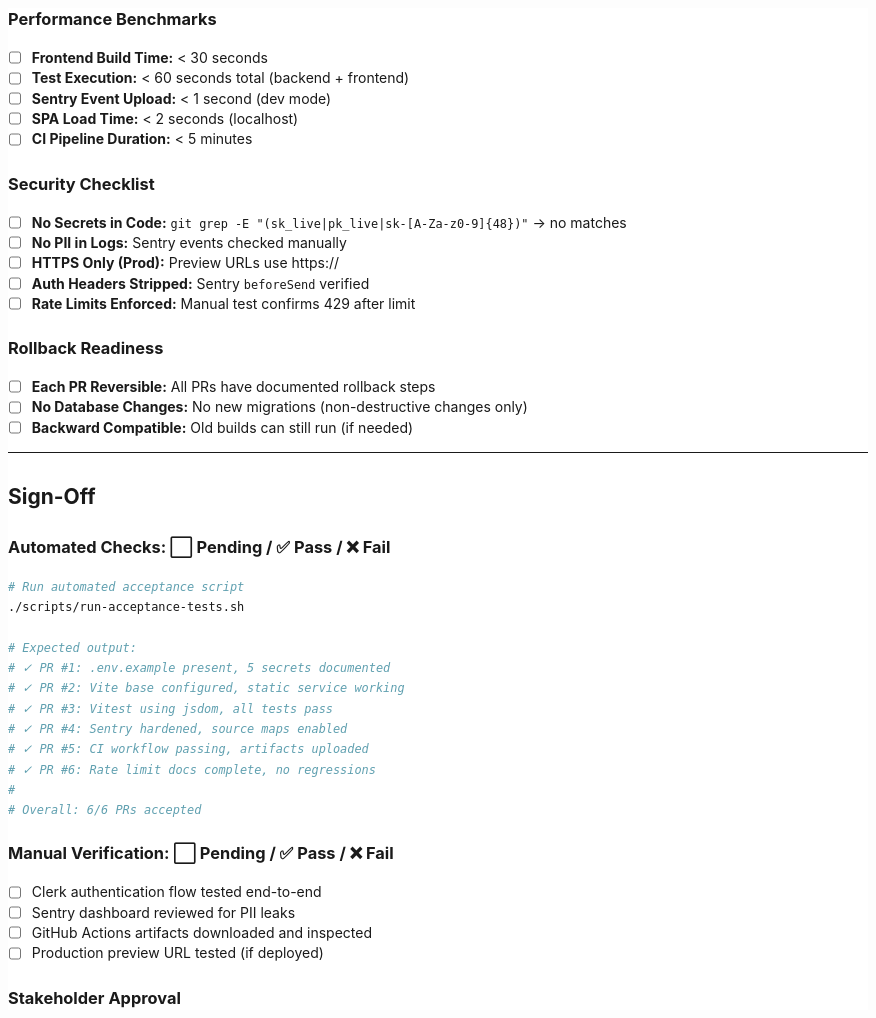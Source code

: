 ### Performance Benchmarks

- [ ] **Frontend Build Time:** < 30 seconds
- [ ] **Test Execution:** < 60 seconds total (backend + frontend)
- [ ] **Sentry Event Upload:** < 1 second (dev mode)
- [ ] **SPA Load Time:** < 2 seconds (localhost)
- [ ] **CI Pipeline Duration:** < 5 minutes

### Security Checklist

- [ ] **No Secrets in Code:** `git grep -E "(sk_live|pk_live|sk-[A-Za-z0-9]{48})"` → no matches
- [ ] **No PII in Logs:** Sentry events checked manually
- [ ] **HTTPS Only (Prod):** Preview URLs use https://
- [ ] **Auth Headers Stripped:** Sentry `beforeSend` verified
- [ ] **Rate Limits Enforced:** Manual test confirms 429 after limit

### Rollback Readiness

- [ ] **Each PR Reversible:** All PRs have documented rollback steps
- [ ] **No Database Changes:** No new migrations (non-destructive changes only)
- [ ] **Backward Compatible:** Old builds can still run (if needed)

---

## Sign-Off

### Automated Checks: ⬜ Pending / ✅ Pass / ❌ Fail

```bash
# Run automated acceptance script
./scripts/run-acceptance-tests.sh

# Expected output:
# ✓ PR #1: .env.example present, 5 secrets documented
# ✓ PR #2: Vite base configured, static service working
# ✓ PR #3: Vitest using jsdom, all tests pass
# ✓ PR #4: Sentry hardened, source maps enabled
# ✓ PR #5: CI workflow passing, artifacts uploaded
# ✓ PR #6: Rate limit docs complete, no regressions
# 
# Overall: 6/6 PRs accepted
```

### Manual Verification: ⬜ Pending / ✅ Pass / ❌ Fail

- [ ] Clerk authentication flow tested end-to-end
- [ ] Sentry dashboard reviewed for PII leaks
- [ ] GitHub Actions artifacts downloaded and inspected
- [ ] Production preview URL tested (if deployed)

### Stakeholder Approval
